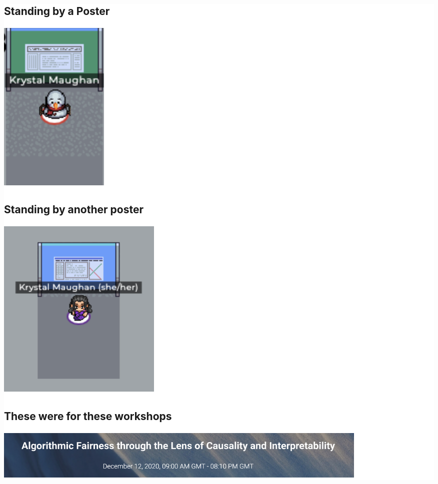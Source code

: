 ## Standing by a Poster
<img src="/images/Neurips_/s_016.png" width="200">

## Standing by another poster
<img src="/images/Neurips_/s_017.png" width="300">

## These were for these workshops
<img src="/images/Neurips_/s_018.png" width="700">
